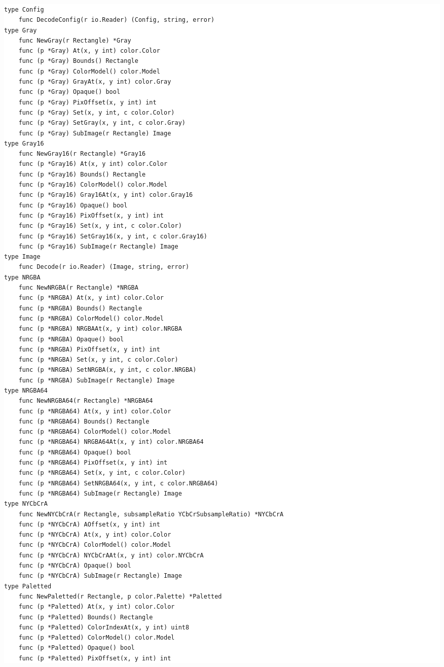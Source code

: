     type Config
        func DecodeConfig(r io.Reader) (Config, string, error)
    type Gray
        func NewGray(r Rectangle) *Gray
        func (p *Gray) At(x, y int) color.Color
        func (p *Gray) Bounds() Rectangle
        func (p *Gray) ColorModel() color.Model
        func (p *Gray) GrayAt(x, y int) color.Gray
        func (p *Gray) Opaque() bool
        func (p *Gray) PixOffset(x, y int) int
        func (p *Gray) Set(x, y int, c color.Color)
        func (p *Gray) SetGray(x, y int, c color.Gray)
        func (p *Gray) SubImage(r Rectangle) Image
    type Gray16
        func NewGray16(r Rectangle) *Gray16
        func (p *Gray16) At(x, y int) color.Color
        func (p *Gray16) Bounds() Rectangle
        func (p *Gray16) ColorModel() color.Model
        func (p *Gray16) Gray16At(x, y int) color.Gray16
        func (p *Gray16) Opaque() bool
        func (p *Gray16) PixOffset(x, y int) int
        func (p *Gray16) Set(x, y int, c color.Color)
        func (p *Gray16) SetGray16(x, y int, c color.Gray16)
        func (p *Gray16) SubImage(r Rectangle) Image
    type Image
        func Decode(r io.Reader) (Image, string, error)
    type NRGBA
        func NewNRGBA(r Rectangle) *NRGBA
        func (p *NRGBA) At(x, y int) color.Color
        func (p *NRGBA) Bounds() Rectangle
        func (p *NRGBA) ColorModel() color.Model
        func (p *NRGBA) NRGBAAt(x, y int) color.NRGBA
        func (p *NRGBA) Opaque() bool
        func (p *NRGBA) PixOffset(x, y int) int
        func (p *NRGBA) Set(x, y int, c color.Color)
        func (p *NRGBA) SetNRGBA(x, y int, c color.NRGBA)
        func (p *NRGBA) SubImage(r Rectangle) Image
    type NRGBA64
        func NewNRGBA64(r Rectangle) *NRGBA64
        func (p *NRGBA64) At(x, y int) color.Color
        func (p *NRGBA64) Bounds() Rectangle
        func (p *NRGBA64) ColorModel() color.Model
        func (p *NRGBA64) NRGBA64At(x, y int) color.NRGBA64
        func (p *NRGBA64) Opaque() bool
        func (p *NRGBA64) PixOffset(x, y int) int
        func (p *NRGBA64) Set(x, y int, c color.Color)
        func (p *NRGBA64) SetNRGBA64(x, y int, c color.NRGBA64)
        func (p *NRGBA64) SubImage(r Rectangle) Image
    type NYCbCrA
        func NewNYCbCrA(r Rectangle, subsampleRatio YCbCrSubsampleRatio) *NYCbCrA
        func (p *NYCbCrA) AOffset(x, y int) int
        func (p *NYCbCrA) At(x, y int) color.Color
        func (p *NYCbCrA) ColorModel() color.Model
        func (p *NYCbCrA) NYCbCrAAt(x, y int) color.NYCbCrA
        func (p *NYCbCrA) Opaque() bool
        func (p *NYCbCrA) SubImage(r Rectangle) Image
    type Paletted
        func NewPaletted(r Rectangle, p color.Palette) *Paletted
        func (p *Paletted) At(x, y int) color.Color
        func (p *Paletted) Bounds() Rectangle
        func (p *Paletted) ColorIndexAt(x, y int) uint8
        func (p *Paletted) ColorModel() color.Model
        func (p *Paletted) Opaque() bool
        func (p *Paletted) PixOffset(x, y int) int